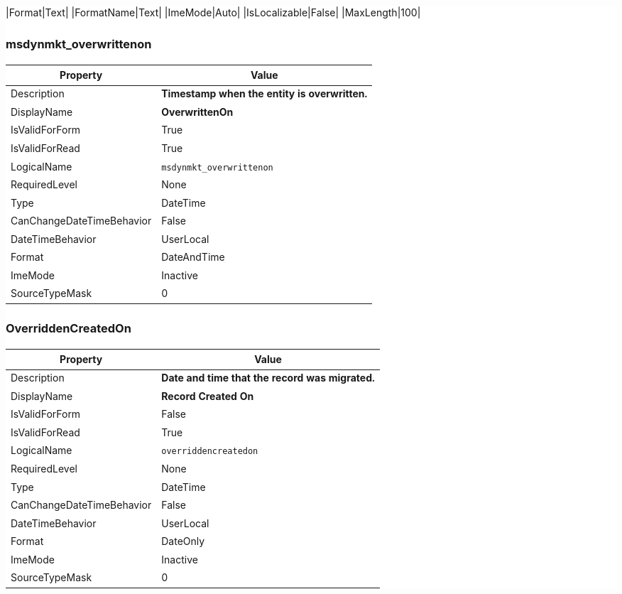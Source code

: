 |Format|Text|
|FormatName|Text|
|ImeMode|Auto|
|IsLocalizable|False|
|MaxLength|100|

### <a name="BKMK_msdynmkt_overwrittenon"></a> msdynmkt_overwrittenon

|Property|Value|
|---|---|
|Description|**Timestamp when the entity is overwritten.**|
|DisplayName|**OverwrittenOn**|
|IsValidForForm|True|
|IsValidForRead|True|
|LogicalName|`msdynmkt_overwrittenon`|
|RequiredLevel|None|
|Type|DateTime|
|CanChangeDateTimeBehavior|False|
|DateTimeBehavior|UserLocal|
|Format|DateAndTime|
|ImeMode|Inactive|
|SourceTypeMask|0|

### <a name="BKMK_OverriddenCreatedOn"></a> OverriddenCreatedOn

|Property|Value|
|---|---|
|Description|**Date and time that the record was migrated.**|
|DisplayName|**Record Created On**|
|IsValidForForm|False|
|IsValidForRead|True|
|LogicalName|`overriddencreatedon`|
|RequiredLevel|None|
|Type|DateTime|
|CanChangeDateTimeBehavior|False|
|DateTimeBehavior|UserLocal|
|Format|DateOnly|
|ImeMode|Inactive|
|SourceTypeMask|0|
